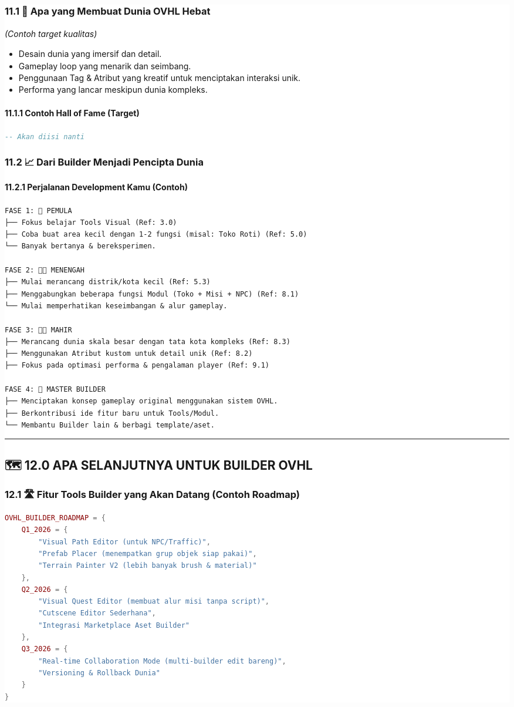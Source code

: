 ### 11.1 🌟 Apa yang Membuat Dunia OVHL Hebat

_(Contoh target kualitas)_

- Desain dunia yang imersif dan detail.
- Gameplay loop yang menarik dan seimbang.
- Penggunaan Tag & Atribut yang kreatif untuk menciptakan interaksi unik.
- Performa yang lancar meskipun dunia kompleks.

#### 11.1.1 Contoh Hall of Fame (Target)

```lua
-- Akan diisi nanti
```

### 11.2 📈 Dari Builder Menjadi Pencipta Dunia

#### 11.2.1 Perjalanan Development Kamu (Contoh)

```
FASE 1: 👶 PEMULA
├── Fokus belajar Tools Visual (Ref: 3.0)
├── Coba buat area kecil dengan 1-2 fungsi (misal: Toko Roti) (Ref: 5.0)
└── Banyak bertanya & bereksperimen.

FASE 2: 🧑‍🎓 MENENGAH
├── Mulai merancang distrik/kota kecil (Ref: 5.3)
├── Menggabungkan beberapa fungsi Modul (Toko + Misi + NPC) (Ref: 8.1)
└── Mulai memperhatikan keseimbangan & alur gameplay.

FASE 3: 👨‍🏫 MAHIR
├── Merancang dunia skala besar dengan tata kota kompleks (Ref: 8.3)
├── Menggunakan Atribut kustom untuk detail unik (Ref: 8.2)
├── Fokus pada optimasi performa & pengalaman player (Ref: 9.1)

FASE 4: 👑 MASTER BUILDER
├── Menciptakan konsep gameplay original menggunakan sistem OVHL.
├── Berkontribusi ide fitur baru untuk Tools/Modul.
└── Membantu Builder lain & berbagi template/aset.
```

---

## 🗺️ 12.0 APA SELANJUTNYA UNTUK BUILDER OVHL

### 12.1 🛣️ Fitur Tools Builder yang Akan Datang (Contoh Roadmap)

```lua
OVHL_BUILDER_ROADMAP = {
    Q1_2026 = {
        "Visual Path Editor (untuk NPC/Traffic)",
        "Prefab Placer (menempatkan grup objek siap pakai)",
        "Terrain Painter V2 (lebih banyak brush & material)"
    },
    Q2_2026 = {
        "Visual Quest Editor (membuat alur misi tanpa script)",
        "Cutscene Editor Sederhana",
        "Integrasi Marketplace Aset Builder"
    },
    Q3_2026 = {
        "Real-time Collaboration Mode (multi-builder edit bareng)",
        "Versioning & Rollback Dunia"
    }
}
```